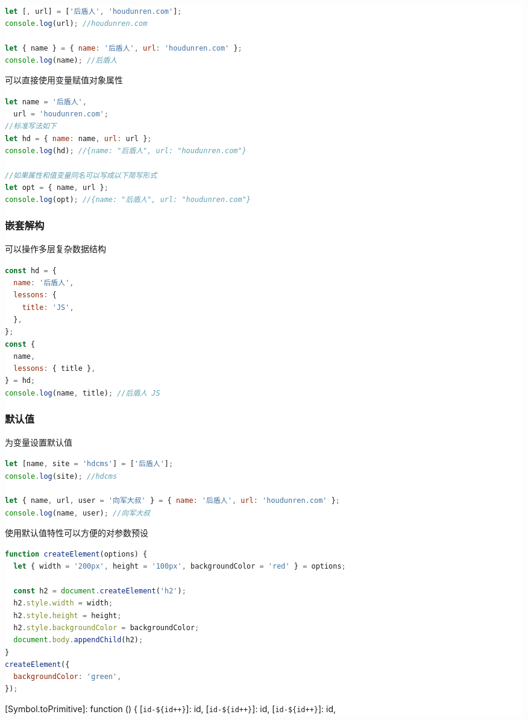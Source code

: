 ```js
let [, url] = ['后盾人', 'houdunren.com'];
console.log(url); //houdunren.com

let { name } = { name: '后盾人', url: 'houdunren.com' };
console.log(name); //后盾人
```

可以直接使用变量赋值对象属性

```js
let name = '后盾人',
  url = 'houdunren.com';
//标准写法如下
let hd = { name: name, url: url };
console.log(hd); //{name: "后盾人", url: "houdunren.com"}

//如果属性和值变量同名可以写成以下简写形式
let opt = { name, url };
console.log(opt); //{name: "后盾人", url: "houdunren.com"}
```

### 嵌套解构

可以操作多层复杂数据结构

```js
const hd = {
  name: '后盾人',
  lessons: {
    title: 'JS',
  },
};
const {
  name,
  lessons: { title },
} = hd;
console.log(name, title); //后盾人 JS
```

### 默认值

为变量设置默认值

```js
let [name, site = 'hdcms'] = ['后盾人'];
console.log(site); //hdcms

let { name, url, user = '向军大叔' } = { name: '后盾人', url: 'houdunren.com' };
console.log(name, user); //向军大叔
```

使用默认值特性可以方便的对参数预设

```js
function createElement(options) {
  let { width = '200px', height = '100px', backgroundColor = 'red' } = options;

  const h2 = document.createElement('h2');
  h2.style.width = width;
  h2.style.height = height;
  h2.style.backgroundColor = backgroundColor;
  document.body.appendChild(h2);
}
createElement({
  backgroundColor: 'green',
});
```


  [Symbol.toPrimitive]: function () {
  [`id-${id++}`]: id,
  [`id-${id++}`]: id,
  [`id-${id++}`]: id,